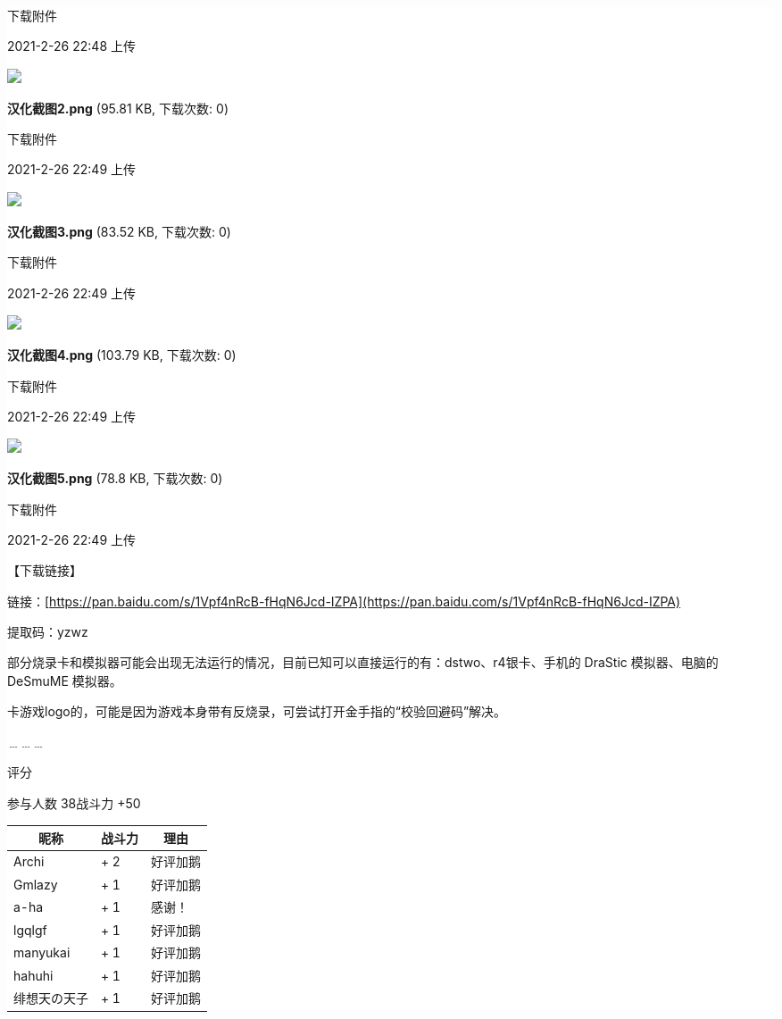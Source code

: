 下载附件

2021-2-26 22:48 上传


<img src="https://img.saraba1st.com/forum/202102/26/224906pptss6jgj32sv7tp.png" referrerpolicy="no-referrer">


<strong>汉化截图2.png</strong> (95.81 KB, 下载次数: 0)

下载附件

2021-2-26 22:49 上传


<img src="https://img.saraba1st.com/forum/202102/26/224913cszrwrd10w11v0v8.png" referrerpolicy="no-referrer">


<strong>汉化截图3.png</strong> (83.52 KB, 下载次数: 0)

下载附件

2021-2-26 22:49 上传


<img src="https://img.saraba1st.com/forum/202102/26/224923okzcdkjjcdoliptm.png" referrerpolicy="no-referrer">


<strong>汉化截图4.png</strong> (103.79 KB, 下载次数: 0)

下载附件

2021-2-26 22:49 上传


<img src="https://img.saraba1st.com/forum/202102/26/224935yyjiczxu0lggzgu0.png" referrerpolicy="no-referrer">


<strong>汉化截图5.png</strong> (78.8 KB, 下载次数: 0)

下载附件

2021-2-26 22:49 上传


【下载链接】

链接：[https://pan.baidu.com/s/1Vpf4nRcB-fHqN6Jcd-IZPA](https://pan.baidu.com/s/1Vpf4nRcB-fHqN6Jcd-IZPA) 

提取码：yzwz 

部分烧录卡和模拟器可能会出现无法运行的情况，目前已知可以直接运行的有：dstwo、r4银卡、手机的 DraStic 模拟器、电脑的 DeSmuME 模拟器。

卡游戏logo的，可能是因为游戏本身带有反烧录，可尝试打开金手指的“校验回避码”解决。


﹍﹍﹍

评分


 参与人数 38战斗力 +50

|昵称|战斗力|理由|
|----|---|---|
| Archi| + 2|好评加鹅|
| Gmlazy| + 1|好评加鹅|
| a-ha| + 1|感谢！|
| lgqlgf| + 1|好评加鹅|
| manyukai| + 1|好评加鹅|
| hahuhi| + 1|好评加鹅|
| 绯想天の天子| + 1|好评加鹅|